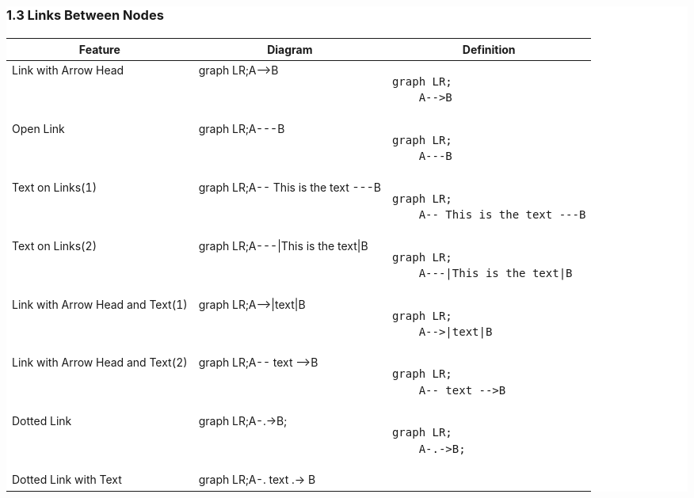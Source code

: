 ### 1.3 Links Between Nodes
<table>
  <thead>
    <tr>
      <th>Feature</th>
      <th>Diagram</th>
      <th>Definition</th>
    </tr>
  </thead>
  <tbody>
    <tr>
      <td>Link with Arrow Head</td>
      <td><div class="mermaid">graph LR;A-->B</div></td>
      <td>
        <pre class="highlight">graph LR;<br/>    A-->B</pre>
      </td>
    </tr>
    <tr>
      <td>Open Link</td>
      <td><div class="mermaid">graph LR;A---B</div></td>
      <td>
        <pre class="highlight">graph LR;<br/>    A---B</pre>
      </td>
    </tr>
    <tr>
      <td>Text on Links(1)</td>
      <td><div class="mermaid">graph LR;A-- This is the text ---B</div></td>
      <td>
        <pre class="highlight">graph LR;<br/>    A-- This is the text ---B</pre>
      </td>
    </tr>
    <tr>
      <td>Text on Links(2)</td>
      <td><div class="mermaid">graph LR;A---|This is the text|B</div></td>
      <td>
        <pre class="highlight">graph LR;<br/>    A---|This is the text|B</pre>
      </td>
    </tr>
    <tr>
      <td>Link with Arrow Head and Text(1)</td>
      <td><div class="mermaid">graph LR;A-->|text|B</div></td>
      <td>
        <pre class="highlight">graph LR;<br/>    A-->|text|B</pre>
      </td>
    </tr>
    <tr>
      <td>Link with Arrow Head and Text(2)</td>
      <td><div class="mermaid">graph LR;A-- text -->B</div></td>
      <td>
        <pre class="highlight">graph LR;<br/>    A-- text -->B</pre>
      </td>
    </tr>
    <tr>
      <td>Dotted Link</td>
      <td><div class="mermaid">graph LR;A-.->B;</div></td>
      <td>
        <pre class="highlight">graph LR;<br/>    A-.->B;</pre>
      </td>
    </tr>
    <tr>
      <td>Dotted Link with Text</td>
      <td><div class="mermaid">graph LR;A-. text .-> B</div></td>
      <td>
